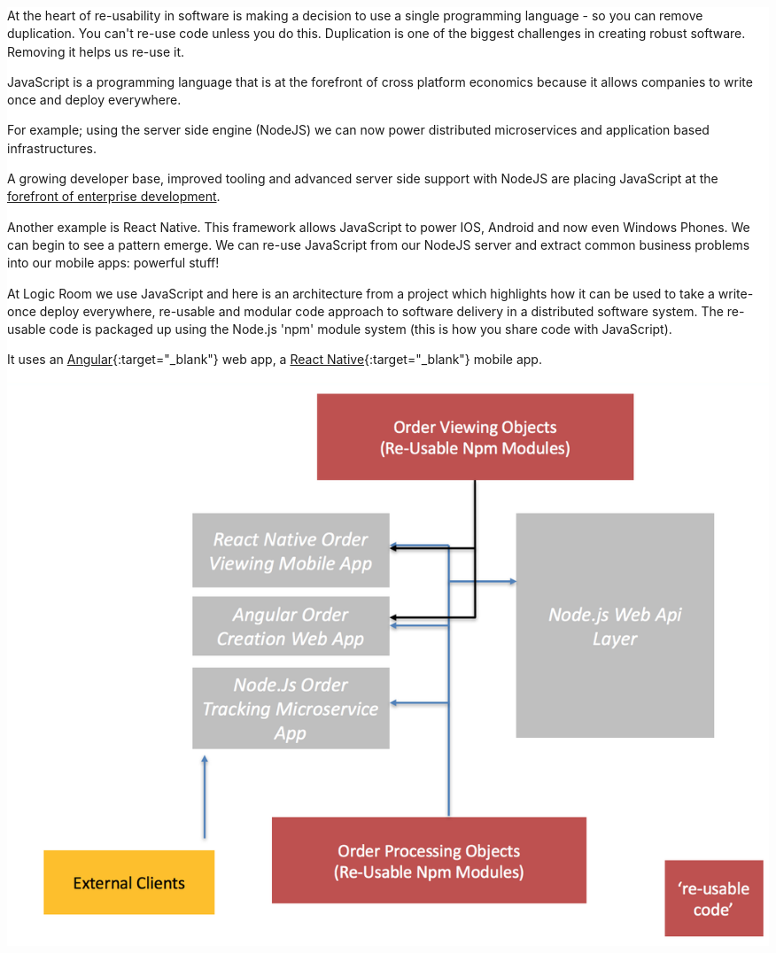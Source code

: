 At the heart of re-usability in software is making a decision to use a single programming language - so you can remove duplication. You can't re-use code unless you do this. Duplication is one of the biggest challenges in creating robust software. Removing it helps us re-use it.

JavaScript is a programming language that is at the forefront of cross platform economics because it allows companies to write once and deploy everywhere.

For example; using the server side engine (NodeJS) we can now power distributed microservices and application based infrastructures.

A growing developer base, improved tooling and advanced server side support with NodeJS are placing JavaScript at the [forefront of enterprise development]([/javascript-is-the-future-of-application-development/](/javascript-is-the-future-of-application-development/)).

Another example is React Native. This framework allows JavaScript to power IOS, Android and now even Windows Phones. We can begin to see a pattern emerge. We can re-use JavaScript from our NodeJS server and extract common business problems into our mobile apps: powerful stuff!

At Logic Room we use JavaScript and here is an architecture from a project which highlights how it can be used to take a write-once deploy everywhere, re-usable and modular code approach to software delivery in a distributed software system. The re-usable code is packaged up using the Node.js 'npm' module system (this is how you share code with JavaScript).

It uses an [Angular](https://angular.io/){:target="_blank"} web app, a [React Native](http://www.reactnative.com/){:target="_blank"} mobile app.

![JavaScript cross platform architecture example](images/3_image.png "JavaScript cross platform architecture example")
